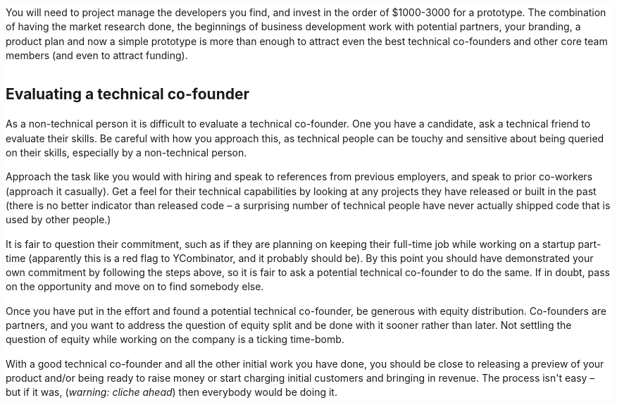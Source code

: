 You will need to project manage the developers you find, and invest in the order of $1000-3000 for a prototype. The combination of having the market research done, the beginnings of business development work with potential partners, your branding, a product plan and now a simple prototype is more than enough to attract even the best technical co-founders and other core team members (and even to attract funding).

## Evaluating a technical co-founder

As a non-technical person it is difficult to evaluate a technical co-founder. One you have a candidate, ask a technical friend to evaluate their skills. Be careful with how you approach this, as technical people can be touchy and sensitive about being queried on their skills, especially by a non-technical person.

Approach the task like you would with hiring and speak to references from previous employers, and speak to prior co-workers (approach it casually). Get a feel for their technical capabilities by looking at any projects they have released or built in the past (there is no better indicator than released code – a surprising number of technical people have never actually shipped code that is used by other people.)

It is fair to question their commitment, such as if they are planning on keeping their full-time job while working on a startup part-time (apparently this is a red flag to YCombinator, and it probably should be). By this point you should have demonstrated your own commitment by following the steps above, so it is fair to ask a potential technical co-founder to do the same. If in doubt, pass on the opportunity and move on to find somebody else.

Once you have put in the effort and found a potential technical co-founder, be generous with equity distribution. Co-founders are partners, and you want to address the question of equity split and be done with it sooner rather than later. Not settling the question of equity while working on the company is a ticking time-bomb.

With a good technical co-founder and all the other initial work you have done, you should be close to releasing a preview of your product and/or being ready to raise money or start charging initial customers and bringing in revenue. The process isn't easy – but if it was, (*warning: cliche ahead*) then everybody would be doing it.

